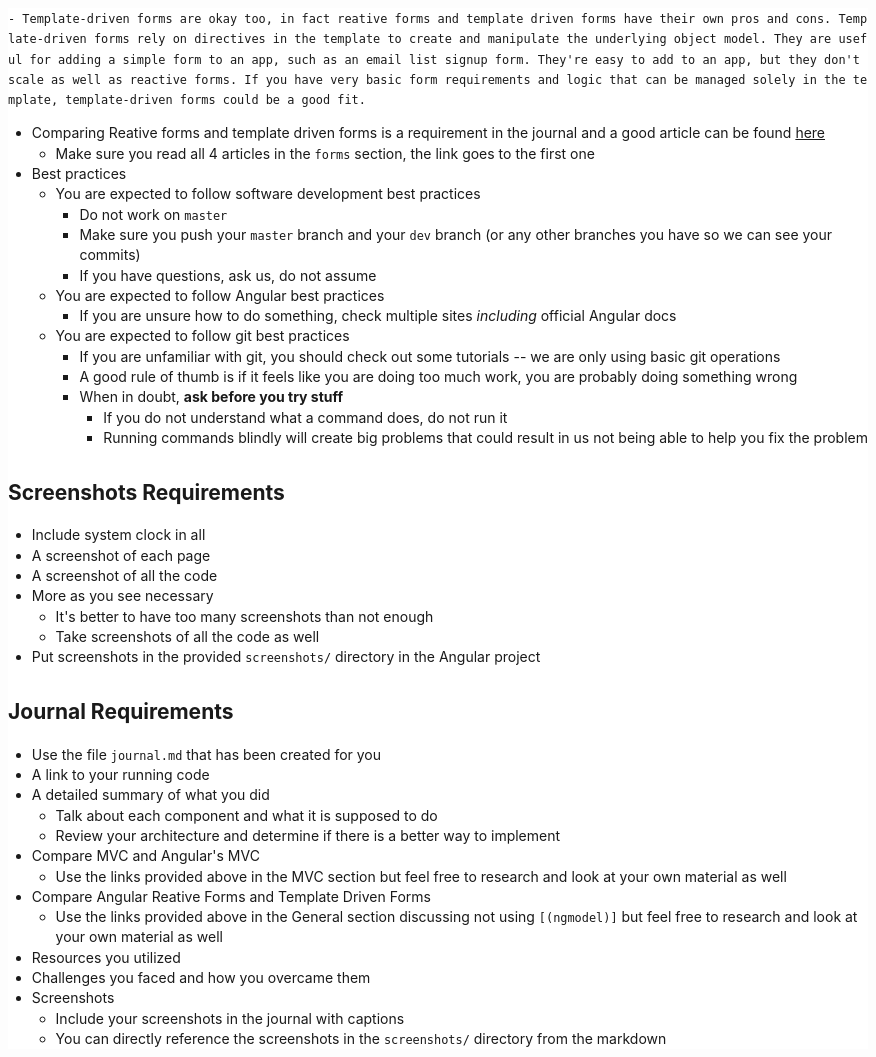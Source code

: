     - Template-driven forms are okay too, in fact reative forms and template driven forms have their own pros and cons. Template-driven forms rely on directives in the template to create and manipulate the underlying object model. They are useful for adding a simple form to an app, such as an email list signup form. They're easy to add to an app, but they don't scale as well as reactive forms. If you have very basic form requirements and logic that can be managed solely in the template, template-driven forms could be a good fit.
  - Comparing Reative forms and template driven forms is a requirement in the journal and a good article can be found [here](https://angular.io/guide/forms-overview)
    - Make sure you read all 4 articles in the `forms` section, the link goes to the first one
- Best practices
  - You are expected to follow software development best practices
    - Do not work on `master`
    - Make sure you push your `master` branch and your `dev` branch (or any other branches you have so we can see your commits)
    - If you have questions, ask us, do not assume
  - You are expected to follow Angular best practices
    - If you are unsure how to do something, check multiple sites _including_ official Angular docs
  - You are expected to follow git best practices
    - If you are unfamiliar with git, you should check out some tutorials -- we are only using basic git operations
    - A good rule of thumb is if it feels like you are doing too much work, you are probably doing something wrong
    - When in doubt, **ask before you try stuff**
      - If you do not understand what a command does, do not run it
      - Running commands blindly will create big problems that could result in us not being able to help you fix the problem

## Screenshots Requirements

- Include system clock in all
- A screenshot of each page
- A screenshot of all the code
- More as you see necessary
  - It's better to have too many screenshots than not enough
  - Take screenshots of all the code as well
- Put screenshots in the provided `screenshots/` directory in the Angular project

## Journal Requirements

- Use the file `journal.md` that has been created for you
- A link to your running code
- A detailed summary of what you did
  - Talk about each component and what it is supposed to do
  - Review your architecture and determine if there is a better way to implement
- Compare MVC and Angular's MVC
  - Use the links provided above in the MVC section but feel free to research and look at your own material as well
- Compare Angular Reative Forms and Template Driven Forms
  - Use the links provided above in the General section discussing not using `[(ngmodel)]` but feel free to research and look at your own material as well
- Resources you utilized
- Challenges you faced and how you overcame them
- Screenshots
  - Include your screenshots in the journal with captions
  - You can directly reference the screenshots in the `screenshots/` directory from the markdown
